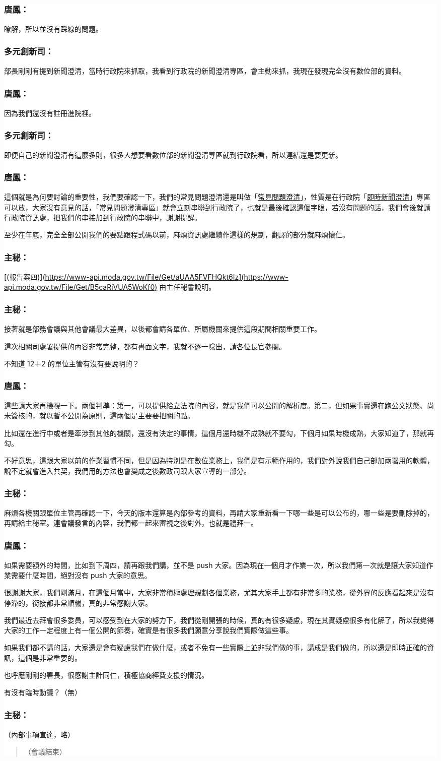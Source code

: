 ### 唐鳳：
瞭解，所以並沒有踩線的問題。

### 多元創新司：
部長剛剛有提到新聞澄清，當時行政院來抓取，我看到行政院的新聞澄清專區，會主動來抓，我現在發現完全沒有數位部的資料。

### 唐鳳：
因為我們還沒有註冊進院裡。

### 多元創新司：
即便自己的新聞澄清有這麼多則，很多人想要看數位部的新聞澄清專區就到行政院看，所以連結還是要更新。

### 唐鳳：
這個就是為何要討論的重要性，我們要確認一下，我們的常見問題澄清還是叫做「[常見問題澄清](https://moda.gov.tw/press/clarification/378)」，性質是在行政院「[即時新聞澄清](https://www.ey.gov.tw/Page/5519E969E8931E4E)」專區可以放，大家沒有意見的話，「常見問題澄清專區」就會立刻串聯到行政院了，也就是最後確認這個字眼，若沒有問題的話，我們會後就請行政院資訊處，把我們的串接加到行政院的串聯中，謝謝提醒。

至少在年底，完全全部公開我們的要點跟程式碼以前，麻煩資訊處繼續作這樣的規劃，翻譯的部分就麻煩懷仁。

### 主秘：
[(報告案四)](https://www-api.moda.gov.tw/File/Get/aUAA5FVFHQkt6Iz](https://www-api.moda.gov.tw/File/Get/B5caRiVUA5WoKf0) 由主任秘書說明。

### 主秘：
接著就是部務會議與其他會議最大差異，以後都會請各單位、所屬機關來提供這段期間相關重要工作。

這次相關司處署提供的內容非常完整，都有書面文字，我就不逐一唸出，請各位長官參閱。

不知道 12＋2 的單位主管有沒有要說明的？

### 唐鳳：
這些請大家再檢視一下。兩個判準：第一，可以提供給立法院的內容，就是我們可以公開的解析度。第二，但如果事實還在跑公文狀態、尚未簽核的，就以暫不公開為原則，這兩個是主要要把關的點。

比如還在進行中或者是牽涉到其他的機關，還沒有決定的事情，這個月還時機不成熟就不要勾，下個月如果時機成熟，大家知道了，那就再勾。

不好意思，這跟大家以前的作業習慣不同，但是因為特別是在數位業務上，我們是有示範作用的，我們對外說我們自己部加兩署用的軟體，說不定就會進入共契，我們用的方法也會變成之後數政司跟大家宣導的一部分。

### 主秘：
麻煩各機關跟單位主管再確認一下，今天的版本還算是內部參考的資料，再請大家重新看一下哪一些是可以公布的，哪一些是要刪除掉的，再請給主秘室。連會議發言的內容，我們都一起來審視之後對外，也就是禮拜一。

### 唐鳳：
如果需要額外的時間，比如到下周四，請再跟我們講，並不是 push 大家。因為現在一個月才作業一次，所以我們第一次就是讓大家知道作業需要什麼時間，絕對沒有 push 大家的意思。

很謝謝大家，我們剛滿月，在這個月當中，大家非常積極處理規劃各個業務，尤其大家手上都有非常多的業務，從外界的反應看起來是沒有停滯的，銜接都非常順暢，真的非常感謝大家。

我們最近去拜會很多委員，可以感受到在大家的努力下，我們從剛開張的時候，真的有很多疑慮，現在其實疑慮很多有化解了，所以我覺得大家的工作一定程度上有一個公開的節奏，確實是有很多我們願意分享說我們實際做這些事。

如果我們都不講的話，大家還是會有疑慮我們在做什麼，或者不免有一些實際上並非我們做的事，講成是我們做的，所以還是即時正確的資訊，這個是非常重要的。

也呼應剛剛的署長，很感謝主計同仁，積極協商經費支援的情況。

有沒有臨時動議？（無）

### 主秘：
（內部事項宣達，略）

> （會議結束）
